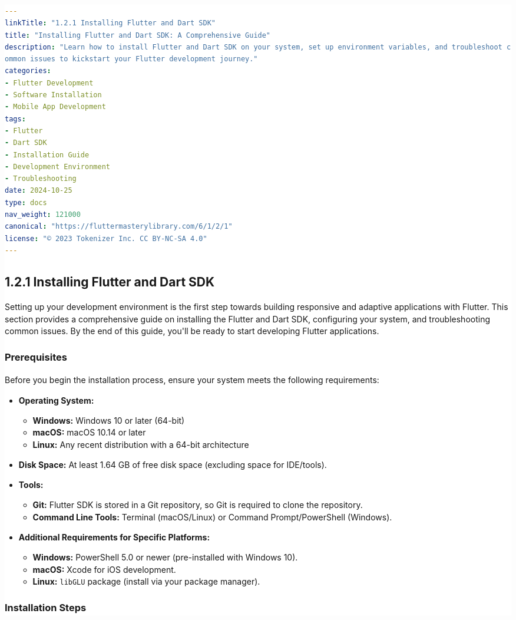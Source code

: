 ```yaml
---
linkTitle: "1.2.1 Installing Flutter and Dart SDK"
title: "Installing Flutter and Dart SDK: A Comprehensive Guide"
description: "Learn how to install Flutter and Dart SDK on your system, set up environment variables, and troubleshoot common issues to kickstart your Flutter development journey."
categories:
- Flutter Development
- Software Installation
- Mobile App Development
tags:
- Flutter
- Dart SDK
- Installation Guide
- Development Environment
- Troubleshooting
date: 2024-10-25
type: docs
nav_weight: 121000
canonical: "https://fluttermasterylibrary.com/6/1/2/1"
license: "© 2023 Tokenizer Inc. CC BY-NC-SA 4.0"
---
```


## 1.2.1 Installing Flutter and Dart SDK

Setting up your development environment is the first step towards building responsive and adaptive applications with Flutter. This section provides a comprehensive guide on installing the Flutter and Dart SDK, configuring your system, and troubleshooting common issues. By the end of this guide, you'll be ready to start developing Flutter applications.

### Prerequisites

Before you begin the installation process, ensure your system meets the following requirements:

- **Operating System:**
  - **Windows:** Windows 10 or later (64-bit)
  - **macOS:** macOS 10.14 or later
  - **Linux:** Any recent distribution with a 64-bit architecture

- **Disk Space:** At least 1.64 GB of free disk space (excluding space for IDE/tools).

- **Tools:**
  - **Git:** Flutter SDK is stored in a Git repository, so Git is required to clone the repository.
  - **Command Line Tools:** Terminal (macOS/Linux) or Command Prompt/PowerShell (Windows).

- **Additional Requirements for Specific Platforms:**
  - **Windows:** PowerShell 5.0 or newer (pre-installed with Windows 10).
  - **macOS:** Xcode for iOS development.
  - **Linux:** `libGLU` package (install via your package manager).

### Installation Steps
